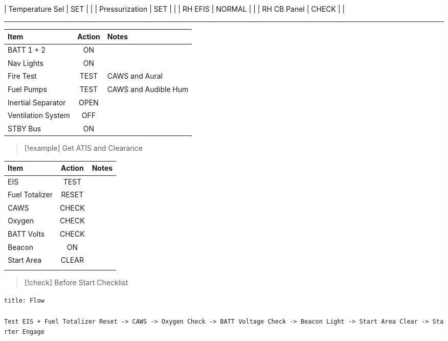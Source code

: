 | Temperature Sel         |    SET     |                                                       |
| Pressurization          |    SET     |                                                       |
| RH EFIS                 |   NORMAL   |                                                       |
| RH CB Panel             |   CHECK    |                                                       |

---

| Item               | Action | Notes                |
| :----------------- | :----: | :------------------- |
| BATT 1 + 2         |   ON   |                      |
| Nav Lights         |   ON   |                      |
| Fire Test          |  TEST  | CAWS and Aural       |
| Fuel Pumps         |  TEST  | CAWS and Audible Hum |
| Inertial Separator |  OPEN  |                      |
| Ventilation System |  OFF   |                      |
| STBY Bus           |   ON   |                      |

> [!example] Get ATIS and Clearance
> 

| Item           | Action | Notes |
| :------------- | :----: | :---- |
| EIS            |  TEST  |       |
| Fuel Totalizer | RESET  |       |
| CAWS           | CHECK  |       |
| Oxygen         | CHECK  |       |
| BATT Volts     | CHECK  |       |
| Beacon         |   ON   |       |
| Start Area     | CLEAR  |       |
|                |        |       |

> [!check] Before Start Checklist
> 




```ad-info
title: Flow

Test EIS + Fuel Totalizer Reset -> CAWS -> Oxygen Check -> BATT Voltage Check -> Beacon Light -> Start Area Clear -> Starter Engage

```
